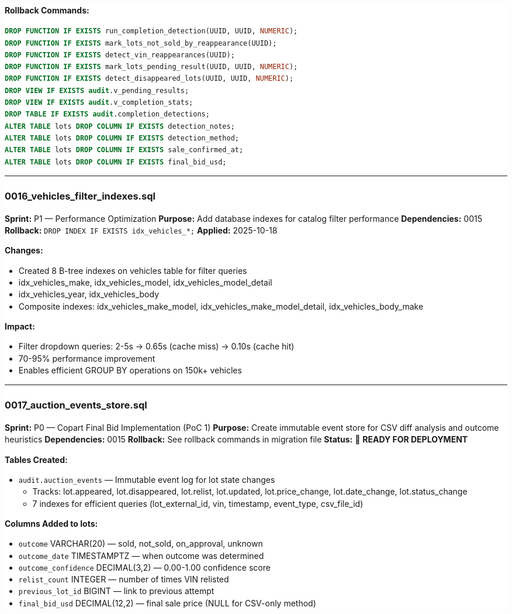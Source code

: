 **Rollback Commands:**
```sql
DROP FUNCTION IF EXISTS run_completion_detection(UUID, UUID, NUMERIC);
DROP FUNCTION IF EXISTS mark_lots_not_sold_by_reappearance(UUID);
DROP FUNCTION IF EXISTS detect_vin_reappearances(UUID);
DROP FUNCTION IF EXISTS mark_lots_pending_result(UUID, UUID, NUMERIC);
DROP FUNCTION IF EXISTS detect_disappeared_lots(UUID, UUID, NUMERIC);
DROP VIEW IF EXISTS audit.v_pending_results;
DROP VIEW IF EXISTS audit.v_completion_stats;
DROP TABLE IF EXISTS audit.completion_detections;
ALTER TABLE lots DROP COLUMN IF EXISTS detection_notes;
ALTER TABLE lots DROP COLUMN IF EXISTS detection_method;
ALTER TABLE lots DROP COLUMN IF EXISTS sale_confirmed_at;
ALTER TABLE lots DROP COLUMN IF EXISTS final_bid_usd;
```

---

### 0016_vehicles_filter_indexes.sql
**Sprint:** P1 — Performance Optimization
**Purpose:** Add database indexes for catalog filter performance
**Dependencies:** 0015
**Rollback:** `DROP INDEX IF EXISTS idx_vehicles_*;`
**Applied:** 2025-10-18

**Changes:**
- Created 8 B-tree indexes on vehicles table for filter queries
- idx_vehicles_make, idx_vehicles_model, idx_vehicles_model_detail
- idx_vehicles_year, idx_vehicles_body
- Composite indexes: idx_vehicles_make_model, idx_vehicles_make_model_detail, idx_vehicles_body_make

**Impact:**
- Filter dropdown queries: 2-5s → 0.65s (cache miss) → 0.10s (cache hit)
- 70-95% performance improvement
- Enables efficient GROUP BY operations on 150k+ vehicles

---

### 0017_auction_events_store.sql
**Sprint:** P0 — Copart Final Bid Implementation (PoC 1)
**Purpose:** Create immutable event store for CSV diff analysis and outcome heuristics
**Dependencies:** 0015
**Rollback:** See rollback commands in migration file
**Status:** 🔄 **READY FOR DEPLOYMENT**

**Tables Created:**
- `audit.auction_events` — Immutable event log for lot state changes
  - Tracks: lot.appeared, lot.disappeared, lot.relist, lot.updated, lot.price_change, lot.date_change, lot.status_change
  - 7 indexes for efficient queries (lot_external_id, vin, timestamp, event_type, csv_file_id)

**Columns Added to lots:**
- `outcome` VARCHAR(20) — sold, not_sold, on_approval, unknown
- `outcome_date` TIMESTAMPTZ — when outcome was determined
- `outcome_confidence` DECIMAL(3,2) — 0.00-1.00 confidence score
- `relist_count` INTEGER — number of times VIN relisted
- `previous_lot_id` BIGINT — link to previous attempt
- `final_bid_usd` DECIMAL(12,2) — final sale price (NULL for CSV-only method)
